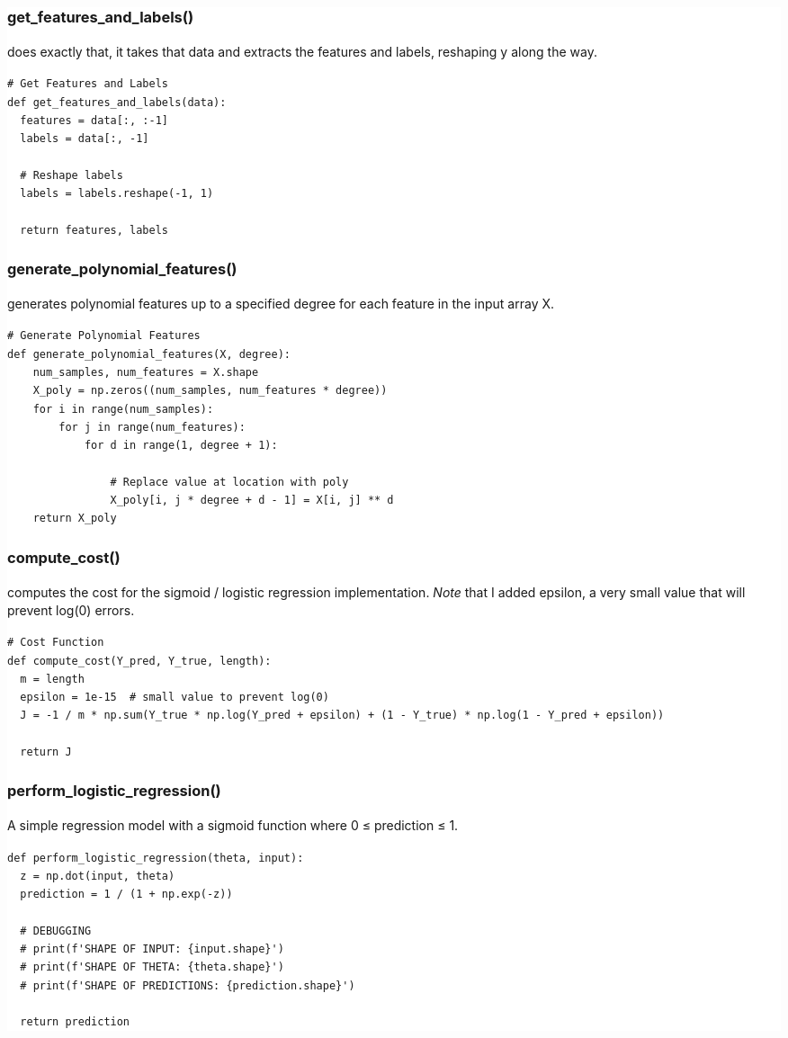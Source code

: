 ### get_features_and_labels()
does exactly that, it takes that data and extracts the features and labels, reshaping y along the way. 
```
# Get Features and Labels
def get_features_and_labels(data):
  features = data[:, :-1]
  labels = data[:, -1]

  # Reshape labels
  labels = labels.reshape(-1, 1)
  
  return features, labels
```

### generate_polynomial_features() 
generates polynomial features up to a specified degree for each feature in the input array X. 
```
# Generate Polynomial Features
def generate_polynomial_features(X, degree):
    num_samples, num_features = X.shape
    X_poly = np.zeros((num_samples, num_features * degree))
    for i in range(num_samples):
        for j in range(num_features):
            for d in range(1, degree + 1):
            
                # Replace value at location with poly
                X_poly[i, j * degree + d - 1] = X[i, j] ** d
    return X_poly
```

### compute_cost() 
computes the cost for the sigmoid / logistic regression implementation. *Note* that I added epsilon, a very small value that will prevent log(0) errors. 
```
# Cost Function
def compute_cost(Y_pred, Y_true, length):
  m = length
  epsilon = 1e-15  # small value to prevent log(0)
  J = -1 / m * np.sum(Y_true * np.log(Y_pred + epsilon) + (1 - Y_true) * np.log(1 - Y_pred + epsilon))
  
  return J
```

### perform_logistic_regression()
A simple regression model with a sigmoid function where 0 $\le$ prediction $\le$ 1. 
```
def perform_logistic_regression(theta, input):
  z = np.dot(input, theta)
  prediction = 1 / (1 + np.exp(-z))

  # DEBUGGING
  # print(f'SHAPE OF INPUT: {input.shape}')
  # print(f'SHAPE OF THETA: {theta.shape}')
  # print(f'SHAPE OF PREDICTIONS: {prediction.shape}')
  
  return prediction
```
